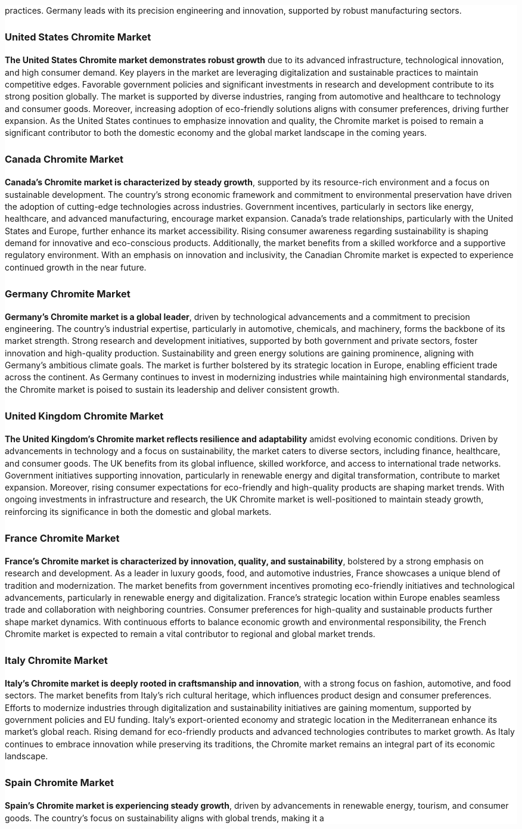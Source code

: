 practices. Germany leads with its precision engineering and innovation, supported by robust manufacturing sectors.</span></em></p></blockquote><h3><strong>United States Chromite Market</strong></h3><p><strong>The United States Chromite market demonstrates robust growth</strong> due to its advanced infrastructure, technological innovation, and high consumer demand. Key players in the market are leveraging digitalization and sustainable practices to maintain competitive edges. Favorable government policies and significant investments in research and development contribute to its strong position globally. The market is supported by diverse industries, ranging from automotive and healthcare to technology and consumer goods. Moreover, increasing adoption of eco-friendly solutions aligns with consumer preferences, driving further expansion. As the United States continues to emphasize innovation and quality, the Chromite market is poised to remain a significant contributor to both the domestic economy and the global market landscape in the coming years.</p><h3><strong>Canada Chromite Market</strong></h3><p><strong>Canada&rsquo;s Chromite market is characterized by steady growth</strong>, supported by its resource-rich environment and a focus on sustainable development. The country&rsquo;s strong economic framework and commitment to environmental preservation have driven the adoption of cutting-edge technologies across industries. Government incentives, particularly in sectors like energy, healthcare, and advanced manufacturing, encourage market expansion. Canada&rsquo;s trade relationships, particularly with the United States and Europe, further enhance its market accessibility. Rising consumer awareness regarding sustainability is shaping demand for innovative and eco-conscious products. Additionally, the market benefits from a skilled workforce and a supportive regulatory environment. With an emphasis on innovation and inclusivity, the Canadian Chromite market is expected to experience continued growth in the near future.</p><h3><strong>Germany Chromite Market</strong></h3><p><strong>Germany&rsquo;s Chromite market is a global leader</strong>, driven by technological advancements and a commitment to precision engineering. The country&rsquo;s industrial expertise, particularly in automotive, chemicals, and machinery, forms the backbone of its market strength. Strong research and development initiatives, supported by both government and private sectors, foster innovation and high-quality production. Sustainability and green energy solutions are gaining prominence, aligning with Germany&rsquo;s ambitious climate goals. The market is further bolstered by its strategic location in Europe, enabling efficient trade across the continent. As Germany continues to invest in modernizing industries while maintaining high environmental standards, the Chromite market is poised to sustain its leadership and deliver consistent growth.</p><h3><strong>United Kingdom Chromite Market</strong></h3><p><strong>The United Kingdom&rsquo;s Chromite market reflects resilience and adaptability</strong> amidst evolving economic conditions. Driven by advancements in technology and a focus on sustainability, the market caters to diverse sectors, including finance, healthcare, and consumer goods. The UK benefits from its global influence, skilled workforce, and access to international trade networks. Government initiatives supporting innovation, particularly in renewable energy and digital transformation, contribute to market expansion. Moreover, rising consumer expectations for eco-friendly and high-quality products are shaping market trends. With ongoing investments in infrastructure and research, the UK Chromite market is well-positioned to maintain steady growth, reinforcing its significance in both the domestic and global markets.</p><h3><strong>France Chromite Market</strong></h3><p><strong>France&rsquo;s Chromite market is characterized by innovation, quality, and sustainability</strong>, bolstered by a strong emphasis on research and development. As a leader in luxury goods, food, and automotive industries, France showcases a unique blend of tradition and modernization. The market benefits from government incentives promoting eco-friendly initiatives and technological advancements, particularly in renewable energy and digitalization. France&rsquo;s strategic location within Europe enables seamless trade and collaboration with neighboring countries. Consumer preferences for high-quality and sustainable products further shape market dynamics. With continuous efforts to balance economic growth and environmental responsibility, the French Chromite market is expected to remain a vital contributor to regional and global market trends.</p><h3><strong>Italy Chromite Market</strong></h3><p><strong>Italy&rsquo;s Chromite market is deeply rooted in craftsmanship and innovation</strong>, with a strong focus on fashion, automotive, and food sectors. The market benefits from Italy&rsquo;s rich cultural heritage, which influences product design and consumer preferences. Efforts to modernize industries through digitalization and sustainability initiatives are gaining momentum, supported by government policies and EU funding. Italy&rsquo;s export-oriented economy and strategic location in the Mediterranean enhance its market&rsquo;s global reach. Rising demand for eco-friendly products and advanced technologies contributes to market growth. As Italy continues to embrace innovation while preserving its traditions, the Chromite market remains an integral part of its economic landscape.</p><h3><strong>Spain Chromite Market</strong></h3><p><strong>Spain&rsquo;s Chromite market is experiencing steady growth</strong>, driven by advancements in renewable energy, tourism, and consumer goods. The country&rsquo;s focus on sustainability aligns with global trends, making it a
